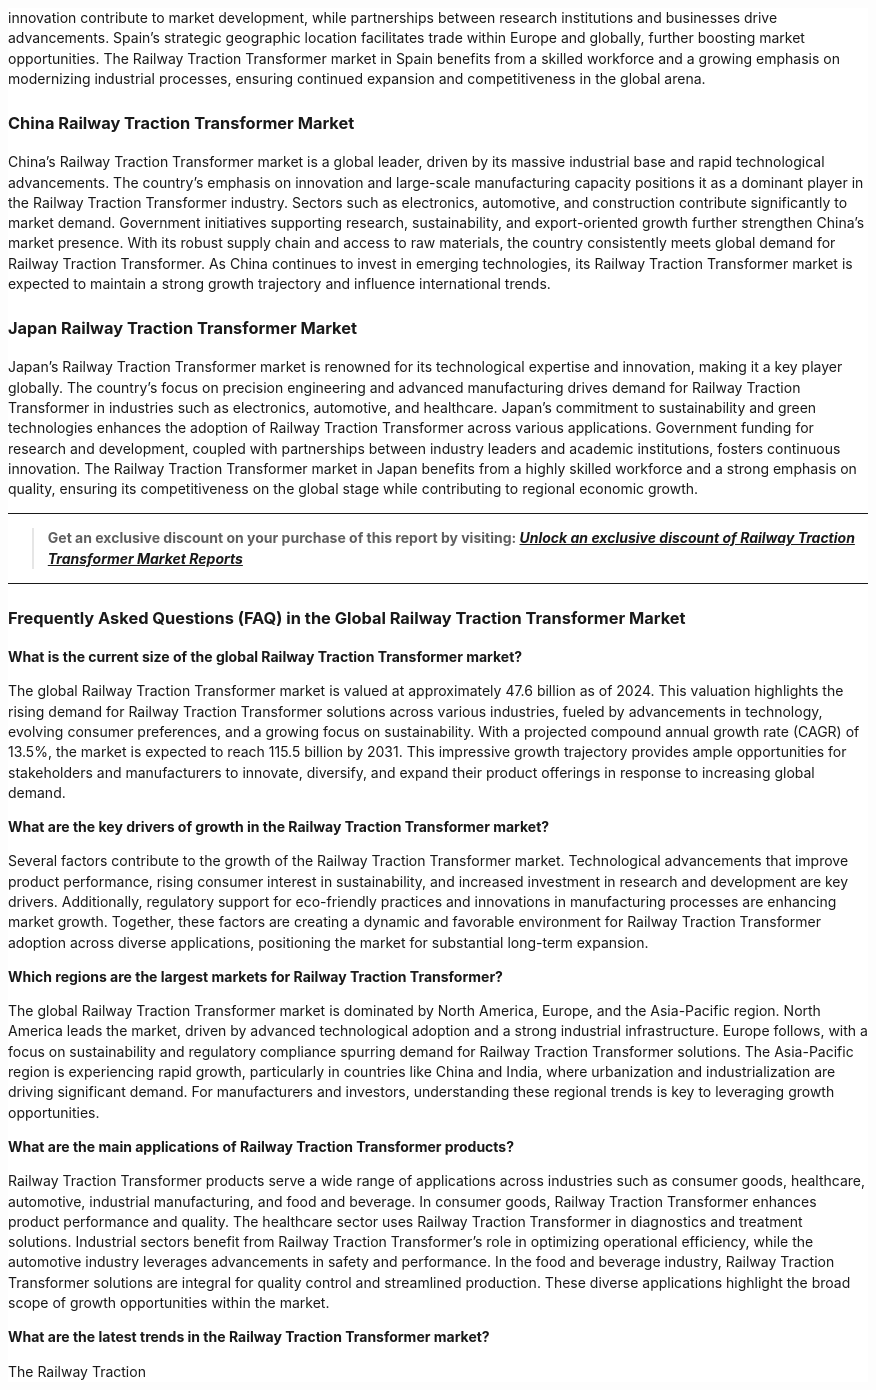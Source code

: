 innovation contribute to market development, while partnerships between research institutions and businesses drive advancements. Spain&rsquo;s strategic geographic location facilitates trade within Europe and globally, further boosting market opportunities. The Railway Traction Transformer market in Spain benefits from a skilled workforce and a growing emphasis on modernizing industrial processes, ensuring continued expansion and competitiveness in the global arena.</p><h3>China Railway Traction Transformer Market</h3><p>China&rsquo;s Railway Traction Transformer market is a global leader, driven by its massive industrial base and rapid technological advancements. The country&rsquo;s emphasis on innovation and large-scale manufacturing capacity positions it as a dominant player in the Railway Traction Transformer industry. Sectors such as electronics, automotive, and construction contribute significantly to market demand. Government initiatives supporting research, sustainability, and export-oriented growth further strengthen China&rsquo;s market presence. With its robust supply chain and access to raw materials, the country consistently meets global demand for Railway Traction Transformer. As China continues to invest in emerging technologies, its Railway Traction Transformer market is expected to maintain a strong growth trajectory and influence international trends.</p><h3>Japan Railway Traction Transformer Market</h3><p>Japan&rsquo;s Railway Traction Transformer market is renowned for its technological expertise and innovation, making it a key player globally. The country&rsquo;s focus on precision engineering and advanced manufacturing drives demand for Railway Traction Transformer in industries such as electronics, automotive, and healthcare. Japan&rsquo;s commitment to sustainability and green technologies enhances the adoption of Railway Traction Transformer across various applications. Government funding for research and development, coupled with partnerships between industry leaders and academic institutions, fosters continuous innovation. The Railway Traction Transformer market in Japan benefits from a highly skilled workforce and a strong emphasis on quality, ensuring its competitiveness on the global stage while contributing to regional economic growth.</p><hr /><blockquote><p><strong>Get an exclusive discount on your purchase of this report by visiting: <em><a href="://marketresearchpulse.com/ask-for-discount/68387?utm_source=Github&amp;utm_medium=030">Unlock an exclusive discount of Railway Traction Transformer Market Reports</a></em>&nbsp;</strong></p></blockquote><hr /><h3>Frequently Asked Questions (FAQ) in the Global Railway Traction Transformer Market</h3><p><strong>What is the current size of the global Railway Traction Transformer market?</strong></p><p>The global Railway Traction Transformer market is valued at approximately 47.6 billion as of 2024. This valuation highlights the rising demand for Railway Traction Transformer solutions across various industries, fueled by advancements in technology, evolving consumer preferences, and a growing focus on sustainability. With a projected compound annual growth rate (CAGR) of 13.5%, the market is expected to reach 115.5 billion by 2031. This impressive growth trajectory provides ample opportunities for stakeholders and manufacturers to innovate, diversify, and expand their product offerings in response to increasing global demand.</p><p><strong>What are the key drivers of growth in the Railway Traction Transformer market?</strong></p><p>Several factors contribute to the growth of the Railway Traction Transformer market. Technological advancements that improve product performance, rising consumer interest in sustainability, and increased investment in research and development are key drivers. Additionally, regulatory support for eco-friendly practices and innovations in manufacturing processes are enhancing market growth. Together, these factors are creating a dynamic and favorable environment for Railway Traction Transformer adoption across diverse applications, positioning the market for substantial long-term expansion.</p><p><strong>Which regions are the largest markets for Railway Traction Transformer?</strong></p><p>The global Railway Traction Transformer market is dominated by North America, Europe, and the Asia-Pacific region. North America leads the market, driven by advanced technological adoption and a strong industrial infrastructure. Europe follows, with a focus on sustainability and regulatory compliance spurring demand for Railway Traction Transformer solutions. The Asia-Pacific region is experiencing rapid growth, particularly in countries like China and India, where urbanization and industrialization are driving significant demand. For manufacturers and investors, understanding these regional trends is key to leveraging growth opportunities.</p><p><strong>What are the main applications of Railway Traction Transformer products?</strong></p><p>Railway Traction Transformer products serve a wide range of applications across industries such as consumer goods, healthcare, automotive, industrial manufacturing, and food and beverage. In consumer goods, Railway Traction Transformer enhances product performance and quality. The healthcare sector uses Railway Traction Transformer in diagnostics and treatment solutions. Industrial sectors benefit from Railway Traction Transformer&rsquo;s role in optimizing operational efficiency, while the automotive industry leverages advancements in safety and performance. In the food and beverage industry, Railway Traction Transformer solutions are integral for quality control and streamlined production. These diverse applications highlight the broad scope of growth opportunities within the market.</p><p><strong>What are the latest trends in the Railway Traction Transformer market?</strong></p><p>The Railway Traction